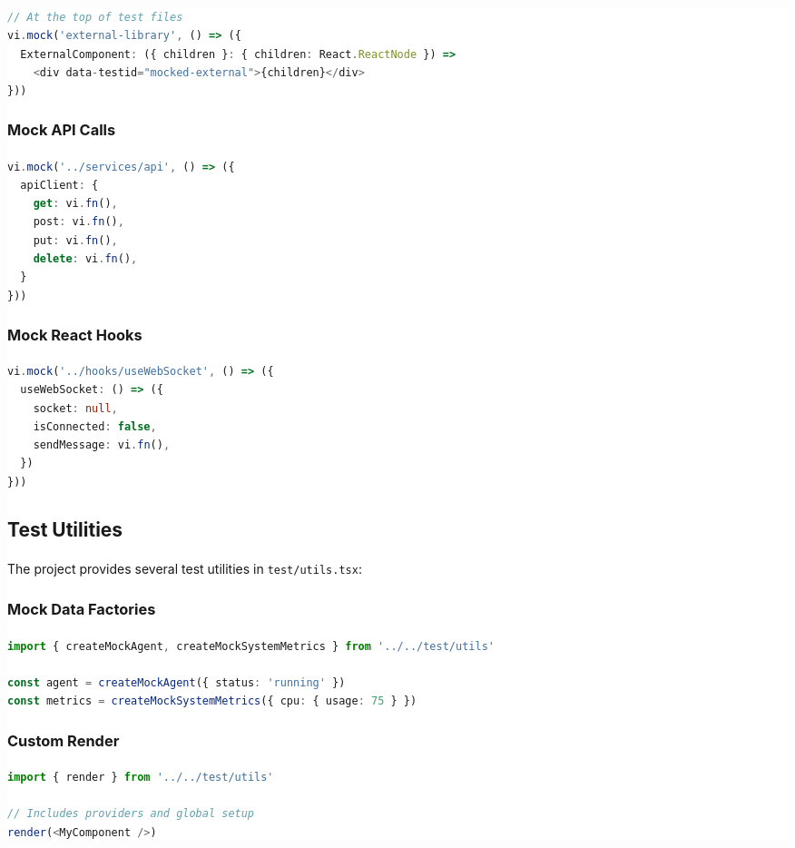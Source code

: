 ```typescript
// At the top of test files
vi.mock('external-library', () => ({
  ExternalComponent: ({ children }: { children: React.ReactNode }) => 
    <div data-testid="mocked-external">{children}</div>
}))
```

### Mock API Calls

```typescript
vi.mock('../services/api', () => ({
  apiClient: {
    get: vi.fn(),
    post: vi.fn(),
    put: vi.fn(),
    delete: vi.fn(),
  }
}))
```

### Mock React Hooks

```typescript
vi.mock('../hooks/useWebSocket', () => ({
  useWebSocket: () => ({
    socket: null,
    isConnected: false,
    sendMessage: vi.fn(),
  })
}))
```

## Test Utilities

The project provides several test utilities in `test/utils.tsx`:

### Mock Data Factories

```typescript
import { createMockAgent, createMockSystemMetrics } from '../../test/utils'

const agent = createMockAgent({ status: 'running' })
const metrics = createMockSystemMetrics({ cpu: { usage: 75 } })
```

### Custom Render

```typescript
import { render } from '../../test/utils'

// Includes providers and global setup
render(<MyComponent />)
```
